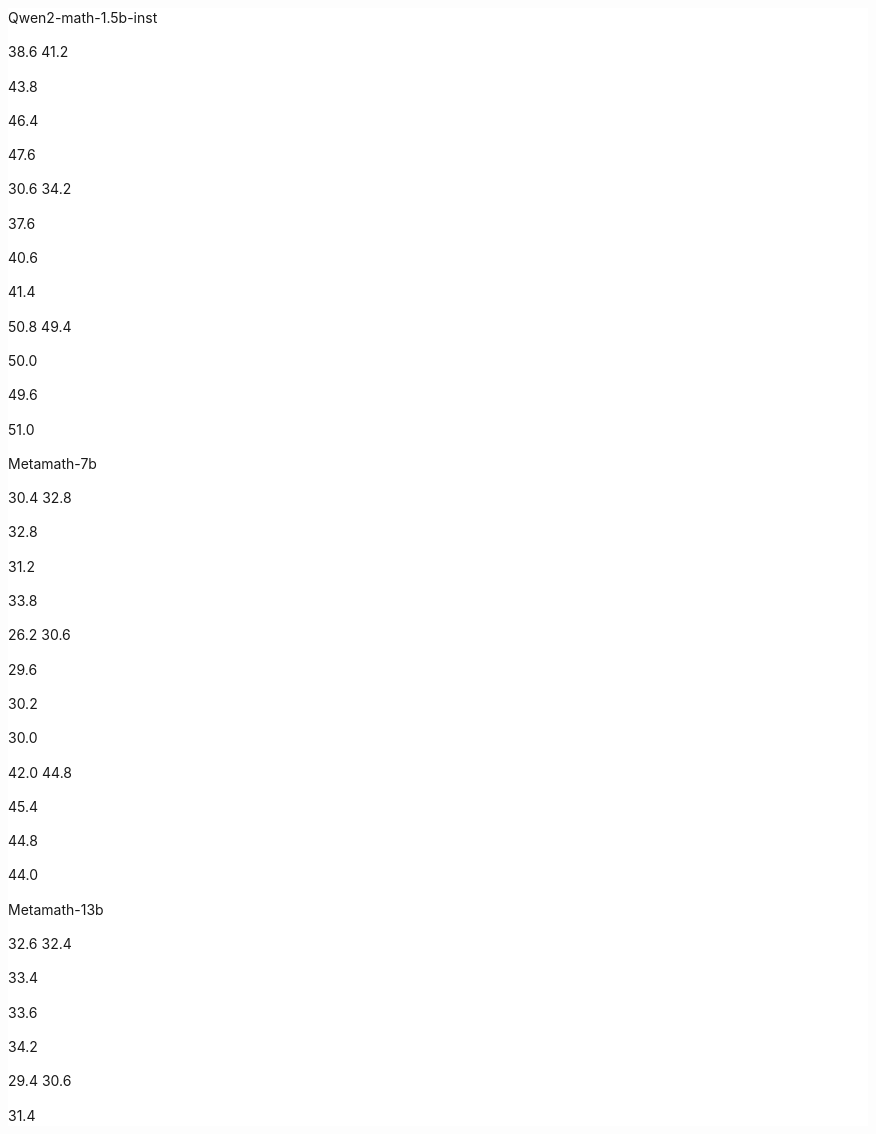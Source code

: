 Qwen2-math-1.5b-inst

38.6 41.2

43.8

46.4

47.6

30.6 34.2

37.6

40.6

41.4

50.8 49.4

50.0

49.6

51.0

Metamath-7b

30.4 32.8

32.8

31.2

33.8

26.2 30.6

29.6

30.2

30.0

42.0 44.8

45.4

44.8

44.0

Metamath-13b

32.6 32.4

33.4

33.6

34.2

29.4 30.6

31.4
